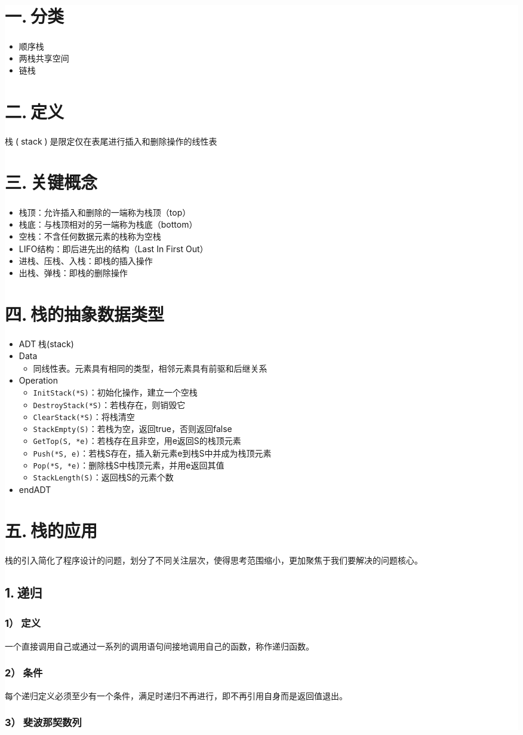 # 一. 分类
- 顺序栈
- 两栈共享空间
- 链栈

# 二. 定义
栈 ( stack ) 是限定仅在表尾进行插入和删除操作的线性表

# 三. 关键概念
- 栈顶：允许插入和删除的一端称为栈顶（top）
- 栈底：与栈顶相对的另一端称为栈底（bottom）
- 空栈：不含任何数据元素的栈称为空栈
- LIFO结构：即后进先出的结构（Last In First Out）
- 进栈、压栈、入栈：即栈的插入操作
- 出栈、弹栈：即栈的删除操作

# 四. 栈的抽象数据类型
- ADT 栈(stack)
- Data
    - 同线性表。元素具有相同的类型，相邻元素具有前驱和后继关系
- Operation
    - `InitStack(*S)`：初始化操作，建立一个空栈
    - `DestroyStack(*S)`：若栈存在，则销毁它
    - `ClearStack(*S)`：将栈清空
    - `StackEmpty(S)`：若栈为空，返回true，否则返回false
    - `GetTop(S, *e)`：若栈存在且非空，用e返回S的栈顶元素
    - `Push(*S, e)`：若栈S存在，插入新元素e到栈S中并成为栈顶元素
    - `Pop(*S, *e)`：删除栈S中栈顶元素，并用e返回其值
    - `StackLength(S)`：返回栈S的元素个数
- endADT

# 五. 栈的应用

栈的引入简化了程序设计的问题，划分了不同关注层次，使得思考范围缩小，更加聚焦于我们要解决的问题核心。

## 1. 递归

### 1） 定义

一个直接调用自己或通过一系列的调用语句间接地调用自己的函数，称作递归函数。

### 2） 条件

每个递归定义必须至少有一个条件，满足时递归不再进行，即不再引用自身而是返回值退出。

### 3） 斐波那契数列

